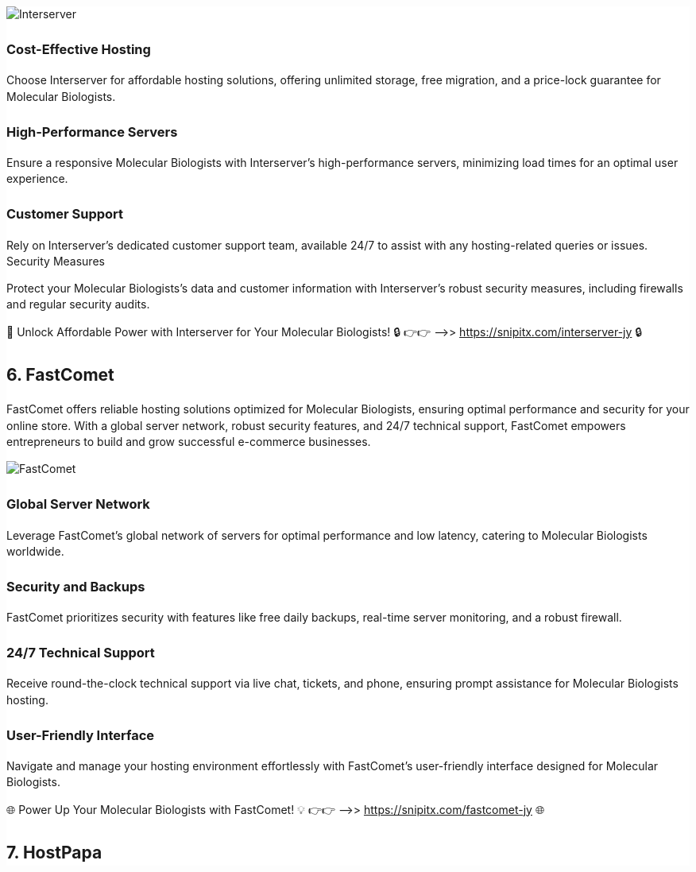 ![Interserver](https://i.imgur.com/OM5dOEW.jpeg "Interserver Hosting")

### Cost-Effective Hosting
Choose Interserver for affordable hosting solutions, offering unlimited storage, free migration, and a price-lock guarantee for Molecular Biologists.

### High-Performance Servers
Ensure a responsive Molecular Biologists with Interserver’s high-performance servers, minimizing load times for an optimal user experience.

### Customer Support
Rely on Interserver’s dedicated customer support team, available 24/7 to assist with any hosting-related queries or issues.
Security Measures

Protect your Molecular Biologists’s data and customer information with Interserver’s robust security measures, including firewalls and regular security audits.

💸 Unlock Affordable Power with Interserver for Your Molecular Biologists! 🔒
👉👉 -->> https://snipitx.com/interserver-jy 🔒

## 6. FastComet

FastComet offers reliable hosting solutions optimized for Molecular Biologists, ensuring optimal performance and security for your online store. With a global server network, robust security features, and 24/7 technical support, FastComet empowers entrepreneurs to build and grow successful e-commerce businesses.

![FastComet](https://i.imgur.com/7qgXuWp.png "FastComet Hosting")

### Global Server Network
Leverage FastComet’s global network of servers for optimal performance and low latency, catering to Molecular Biologists worldwide.

### Security and Backups
FastComet prioritizes security with features like free daily backups, real-time server monitoring, and a robust firewall.

### 24/7 Technical Support
Receive round-the-clock technical support via live chat, tickets, and phone, ensuring prompt assistance for Molecular Biologists hosting.

### User-Friendly Interface
Navigate and manage your hosting environment effortlessly with FastComet’s user-friendly interface designed for Molecular Biologists.

🌐 Power Up Your Molecular Biologists with FastComet! 💡
👉👉 -->> https://snipitx.com/fastcomet-jy 🌐

## 7. HostPapa
